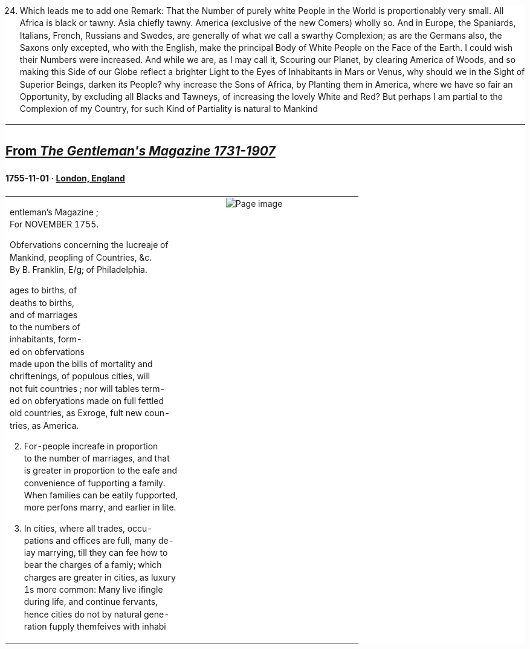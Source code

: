 24. Which leads me to add one Remark: That the Number of purely white People in the World is proportionably very small. All Africa is black or tawny. Asia chiefly tawny. America (exclusive of the new Comers) wholly so. And in Europe, the Spaniards, Italians, French, Russians and Swedes, are generally of what we call a swarthy Complexion; as are the Germans also, the Saxons only excepted, who with the English, make the principal Body of White People on the Face of the Earth. I could wish their Numbers were increased. And while we are, as I may call it, Scouring our Planet, by clearing America of Woods, and so making this Side of our Globe reflect a brighter Light to the Eyes of Inhabitants in Mars or Venus, why should we in the Sight of Superior Beings, darken its People? why increase the Sons of Africa, by Planting them in America, where we have so fair an Opportunity, by excluding all Blacks and Tawneys, of increasing the lovely White and Red? But perhaps I am partial to the Complexion of my Country, for such Kind of Partiality is natural to Mankind
</td></tr></table>

---

## [From _The Gentleman's Magazine 1731-1907_](https://archive.org/details/sim_gentlemans-magazine_1755-11_25_11/page/n2/mode/1up?view=theater)

#### 1755-11-01 &middot; [London, England](http://dbpedia.org/resource/London)

<table style="width: 100%;"><tr><td style="width: 50%">

  
  
entleman’s Magazine ;  
For NOVEMBER 1755.  
  
Obfervations concerning the Iucreaje of  
Mankind, peopling of Countries, &amp;c.  
By B. Franklin, E/g; of Philadelphia.  
  
ages to births, of  
deaths to births,  
and of marriages  
to the numbers of  
inhabitants, form-  
ed on obfervations  
made upon the bills of mortality and  
chriftenings, of populous cities, will  
not fuit countries ; nor will tables term-  
ed on obferyations made on full fettled  
old countries, as Exroge, fult new coun-  
tries, as America.  
  
2. For-people increafe in proportion  
to the number of marriages, and that  
is greater in proportion to the eafe and  
convenience of fupporting a family.  
When families can be eatily fupported,  
more perfons marry, and earlier in lite.  
  
3. In cities, where all trades, occu-  
pations and offices are full, many de-  
iay marrying, till they can fee how to  
bear the charges of a famiy; which  
charges are greater in cities, as luxury  
1s more common: Many live ifingle  
during life, and continue fervants,  
hence cities do not by natural gene-  
ration fupply themfeives with inhabi
</td><td style="width: 50%; max-height: 75%; margin: auto; display: block;">
<img alt="Page image" src="https://iiif.archive.org/image/iiif/2/sim_gentlemans-magazine_1755-11_25_11%2Fsim_gentlemans-magazine_1755-11_25_11_jp2.zip%2Fsim_gentlemans-magazine_1755-11_25_11_jp2%2Fsim_gentlemans-magazine_1755-11_25_11_0002.jp2/pct:9.689213893967093,18.38146811070999,69.69835466179158,53.54993983152828/,600/0/default.jpg"/>
</td>
</tr></table>
